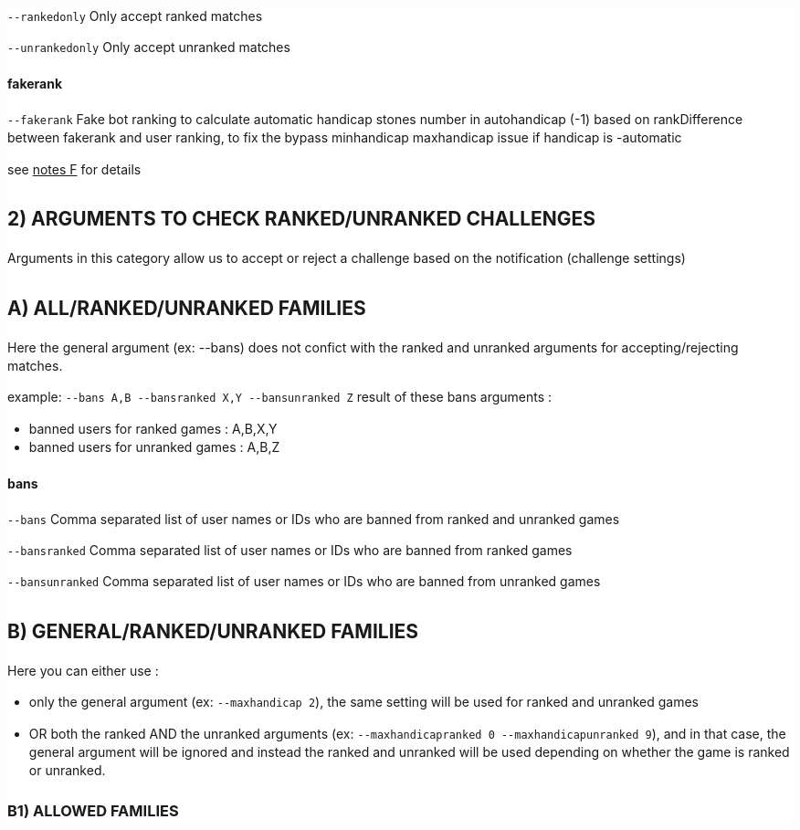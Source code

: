 `--rankedonly` Only accept ranked matches

`--unrankedonly`  Only accept unranked matches

#### fakerank

`--fakerank` Fake bot ranking to calculate automatic handicap
stones number in autohandicap (-1) based on rankDifference between
fakerank and user ranking, to fix the bypass minhandicap maxhandicap
issue if handicap is -automatic

see [notes F](/docs/NOTES.md#f) for details

## 2) ARGUMENTS TO CHECK RANKED/UNRANKED CHALLENGES

Arguments in this category allow us to accept or reject
a challenge based on the notification (challenge settings)

## A) ALL/RANKED/UNRANKED FAMILIES

Here the general argument (ex: --bans) does not confict with
the ranked and unranked arguments for accepting/rejecting matches.

example:
`--bans A,B --bansranked X,Y --bansunranked Z`
result of these bans arguments :

- banned users for ranked games : A,B,X,Y
- banned users for unranked games : A,B,Z

#### bans

`--bans` Comma separated list of user names or IDs who
are banned from ranked and unranked games

`--bansranked` Comma separated list of user names or IDs who
are banned from ranked games

`--bansunranked` Comma separated list of user names or IDs who
are banned from unranked games

## B) GENERAL/RANKED/UNRANKED FAMILIES

Here you can either use :

- only the general argument (ex: `--maxhandicap 2`), the same setting
will be used for ranked and unranked games

- OR both the ranked AND the unranked arguments
(ex: `--maxhandicapranked 0 --maxhandicapunranked 9`),
and in that case, the general argument will be ignored
and instead the ranked and unranked will be used depending
on whether the game is ranked or unranked.

### B1) ALLOWED FAMILIES
